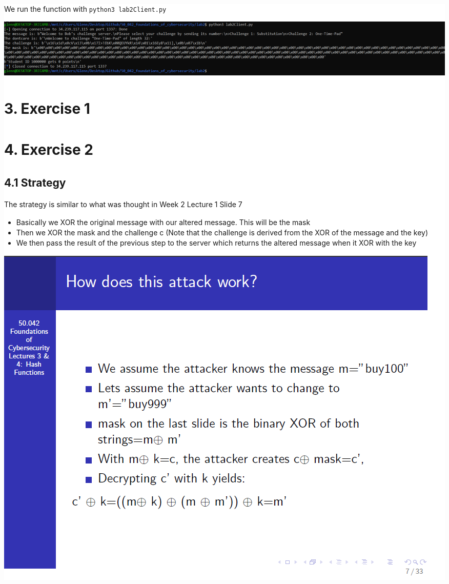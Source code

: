 We run the function with `python3 lab2Client.py`

![](assets/14.PNG)

# 3. Exercise 1



# 4. Exercise 2

## 4.1 Strategy

The strategy is similar to what was thought in Week 2 Lecture 1 Slide 7

- Basically we XOR the original message with our altered message. This will be the mask
- Then we XOR the mask and the challenge c (Note that the challenge is derived from the XOR of the message and the key)
- We then pass the result of the previous step to the server which returns the altered message when it XOR with the key

![](assets/15.PNG)
